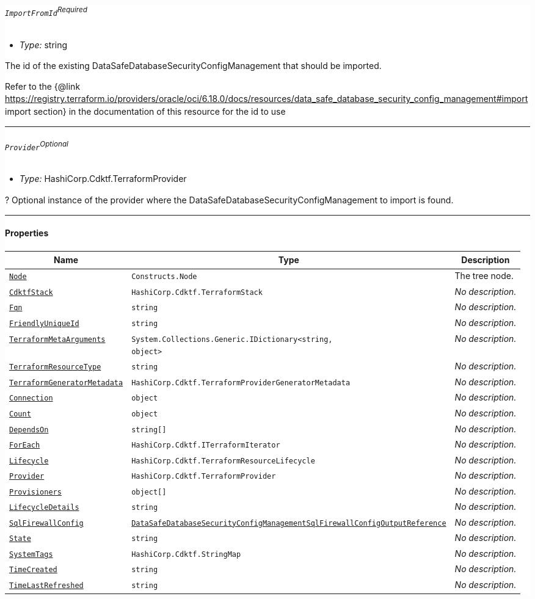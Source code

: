 ###### `ImportFromId`<sup>Required</sup> <a name="ImportFromId" id="rhizo-co-terraform-provider-oci.dataSafeDatabaseSecurityConfigManagement.DataSafeDatabaseSecurityConfigManagement.generateConfigForImport.parameter.importFromId"></a>

- *Type:* string

The id of the existing DataSafeDatabaseSecurityConfigManagement that should be imported.

Refer to the {@link https://registry.terraform.io/providers/oracle/oci/6.18.0/docs/resources/data_safe_database_security_config_management#import import section} in the documentation of this resource for the id to use

---

###### `Provider`<sup>Optional</sup> <a name="Provider" id="rhizo-co-terraform-provider-oci.dataSafeDatabaseSecurityConfigManagement.DataSafeDatabaseSecurityConfigManagement.generateConfigForImport.parameter.provider"></a>

- *Type:* HashiCorp.Cdktf.TerraformProvider

? Optional instance of the provider where the DataSafeDatabaseSecurityConfigManagement to import is found.

---

#### Properties <a name="Properties" id="Properties"></a>

| **Name** | **Type** | **Description** |
| --- | --- | --- |
| <code><a href="#rhizo-co-terraform-provider-oci.dataSafeDatabaseSecurityConfigManagement.DataSafeDatabaseSecurityConfigManagement.property.node">Node</a></code> | <code>Constructs.Node</code> | The tree node. |
| <code><a href="#rhizo-co-terraform-provider-oci.dataSafeDatabaseSecurityConfigManagement.DataSafeDatabaseSecurityConfigManagement.property.cdktfStack">CdktfStack</a></code> | <code>HashiCorp.Cdktf.TerraformStack</code> | *No description.* |
| <code><a href="#rhizo-co-terraform-provider-oci.dataSafeDatabaseSecurityConfigManagement.DataSafeDatabaseSecurityConfigManagement.property.fqn">Fqn</a></code> | <code>string</code> | *No description.* |
| <code><a href="#rhizo-co-terraform-provider-oci.dataSafeDatabaseSecurityConfigManagement.DataSafeDatabaseSecurityConfigManagement.property.friendlyUniqueId">FriendlyUniqueId</a></code> | <code>string</code> | *No description.* |
| <code><a href="#rhizo-co-terraform-provider-oci.dataSafeDatabaseSecurityConfigManagement.DataSafeDatabaseSecurityConfigManagement.property.terraformMetaArguments">TerraformMetaArguments</a></code> | <code>System.Collections.Generic.IDictionary<string, object></code> | *No description.* |
| <code><a href="#rhizo-co-terraform-provider-oci.dataSafeDatabaseSecurityConfigManagement.DataSafeDatabaseSecurityConfigManagement.property.terraformResourceType">TerraformResourceType</a></code> | <code>string</code> | *No description.* |
| <code><a href="#rhizo-co-terraform-provider-oci.dataSafeDatabaseSecurityConfigManagement.DataSafeDatabaseSecurityConfigManagement.property.terraformGeneratorMetadata">TerraformGeneratorMetadata</a></code> | <code>HashiCorp.Cdktf.TerraformProviderGeneratorMetadata</code> | *No description.* |
| <code><a href="#rhizo-co-terraform-provider-oci.dataSafeDatabaseSecurityConfigManagement.DataSafeDatabaseSecurityConfigManagement.property.connection">Connection</a></code> | <code>object</code> | *No description.* |
| <code><a href="#rhizo-co-terraform-provider-oci.dataSafeDatabaseSecurityConfigManagement.DataSafeDatabaseSecurityConfigManagement.property.count">Count</a></code> | <code>object</code> | *No description.* |
| <code><a href="#rhizo-co-terraform-provider-oci.dataSafeDatabaseSecurityConfigManagement.DataSafeDatabaseSecurityConfigManagement.property.dependsOn">DependsOn</a></code> | <code>string[]</code> | *No description.* |
| <code><a href="#rhizo-co-terraform-provider-oci.dataSafeDatabaseSecurityConfigManagement.DataSafeDatabaseSecurityConfigManagement.property.forEach">ForEach</a></code> | <code>HashiCorp.Cdktf.ITerraformIterator</code> | *No description.* |
| <code><a href="#rhizo-co-terraform-provider-oci.dataSafeDatabaseSecurityConfigManagement.DataSafeDatabaseSecurityConfigManagement.property.lifecycle">Lifecycle</a></code> | <code>HashiCorp.Cdktf.TerraformResourceLifecycle</code> | *No description.* |
| <code><a href="#rhizo-co-terraform-provider-oci.dataSafeDatabaseSecurityConfigManagement.DataSafeDatabaseSecurityConfigManagement.property.provider">Provider</a></code> | <code>HashiCorp.Cdktf.TerraformProvider</code> | *No description.* |
| <code><a href="#rhizo-co-terraform-provider-oci.dataSafeDatabaseSecurityConfigManagement.DataSafeDatabaseSecurityConfigManagement.property.provisioners">Provisioners</a></code> | <code>object[]</code> | *No description.* |
| <code><a href="#rhizo-co-terraform-provider-oci.dataSafeDatabaseSecurityConfigManagement.DataSafeDatabaseSecurityConfigManagement.property.lifecycleDetails">LifecycleDetails</a></code> | <code>string</code> | *No description.* |
| <code><a href="#rhizo-co-terraform-provider-oci.dataSafeDatabaseSecurityConfigManagement.DataSafeDatabaseSecurityConfigManagement.property.sqlFirewallConfig">SqlFirewallConfig</a></code> | <code><a href="#rhizo-co-terraform-provider-oci.dataSafeDatabaseSecurityConfigManagement.DataSafeDatabaseSecurityConfigManagementSqlFirewallConfigOutputReference">DataSafeDatabaseSecurityConfigManagementSqlFirewallConfigOutputReference</a></code> | *No description.* |
| <code><a href="#rhizo-co-terraform-provider-oci.dataSafeDatabaseSecurityConfigManagement.DataSafeDatabaseSecurityConfigManagement.property.state">State</a></code> | <code>string</code> | *No description.* |
| <code><a href="#rhizo-co-terraform-provider-oci.dataSafeDatabaseSecurityConfigManagement.DataSafeDatabaseSecurityConfigManagement.property.systemTags">SystemTags</a></code> | <code>HashiCorp.Cdktf.StringMap</code> | *No description.* |
| <code><a href="#rhizo-co-terraform-provider-oci.dataSafeDatabaseSecurityConfigManagement.DataSafeDatabaseSecurityConfigManagement.property.timeCreated">TimeCreated</a></code> | <code>string</code> | *No description.* |
| <code><a href="#rhizo-co-terraform-provider-oci.dataSafeDatabaseSecurityConfigManagement.DataSafeDatabaseSecurityConfigManagement.property.timeLastRefreshed">TimeLastRefreshed</a></code> | <code>string</code> | *No description.* |